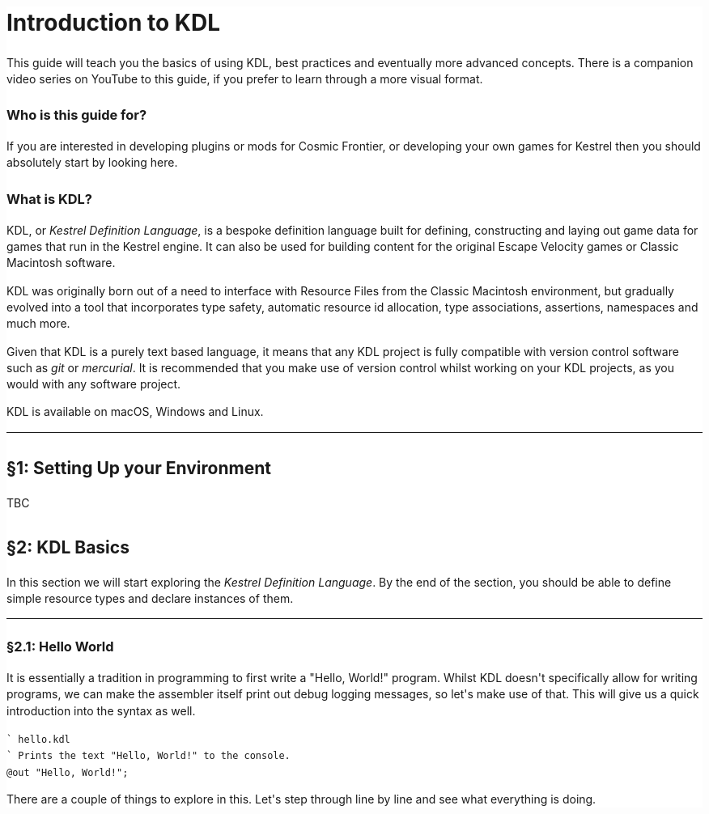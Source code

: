# Introduction to KDL

This guide will teach you the basics of using KDL, best practices and eventually more advanced concepts. There is a companion video series on YouTube to this guide, if you prefer to learn through a more visual format.

### Who is this guide for?
If you are interested in developing plugins or mods for Cosmic Frontier, or developing your own games for Kestrel then you should absolutely start by looking here.


### What is KDL?
KDL, or _Kestrel Definition Language_, is a bespoke definition language built for defining, constructing and laying out game data for games that run in the Kestrel engine. It can also be used for building content for the original Escape Velocity games or Classic Macintosh software.

KDL was originally born out of a need to interface with Resource Files from the Classic Macintosh environment, but gradually evolved into a tool that incorporates type safety, automatic resource id allocation, type associations, assertions, namespaces and much more.

Given that KDL is a purely text based language, it means that any KDL project is fully compatible with version control software such as _git_ or _mercurial_. It is recommended that you make use of version control whilst working on your KDL projects, as you would with any software project.

KDL is available on macOS, Windows and Linux.

---

## §1: Setting Up your Environment
TBC

## §2: KDL Basics
In this section we will start exploring the _Kestrel Definition Language_. By the end of the section, you should be able to define simple resource types and declare instances of them.

---
### §2.1: Hello World
It is essentially a tradition in programming to first write a "Hello, World!" program. Whilst KDL doesn't specifically allow for writing programs, we can make the assembler itself print out debug logging messages, so let's make use of that. This will give us a quick introduction into the syntax as well.

```kdl
` hello.kdl
` Prints the text "Hello, World!" to the console.
@out "Hello, World!";
```

There are a couple of things to explore in this. Let's step through line by line and see what everything is doing.
